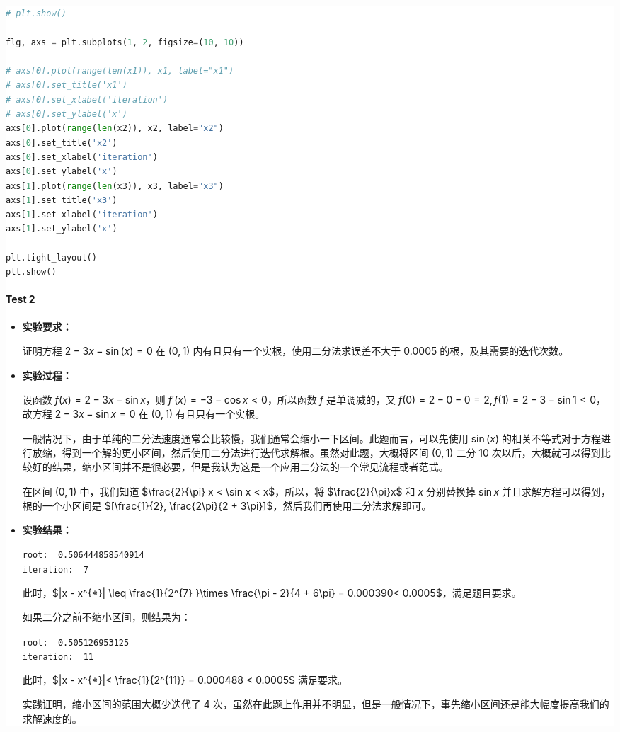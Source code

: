   ```python
  # plt.show()
  
  flg, axs = plt.subplots(1, 2, figsize=(10, 10))
  
  # axs[0].plot(range(len(x1)), x1, label="x1")
  # axs[0].set_title('x1')
  # axs[0].set_xlabel('iteration')
  # axs[0].set_ylabel('x')
  axs[0].plot(range(len(x2)), x2, label="x2")
  axs[0].set_title('x2')
  axs[0].set_xlabel('iteration')
  axs[0].set_ylabel('x')
  axs[1].plot(range(len(x3)), x3, label="x3")
  axs[1].set_title('x3')
  axs[1].set_xlabel('iteration')
  axs[1].set_ylabel('x')
  
  plt.tight_layout()
  plt.show()
  ```

#### Test 2

- **实验要求：**

  证明方程 $2 - 3x - \sin(x) = 0$ 在 $(0, 1)$ 内有且只有一个实根，使用二分法求误差不大于 $0.0005$ 的根，及其需要的迭代次数。

- **实验过程：**

  设函数 $f(x) = 2 - 3x - \sin x$，则 $f'(x) = -3 - \cos x < 0$，所以函数 $f$ 是单调减的，又 $f(0) = 2 - 0 - 0 = 2, f(1) = 2 - 3 - \sin 1 < 0$，故方程 $2 - 3x - \sin x = 0$ 在 $(0, 1)$ 有且只有一个实根。

  一般情况下，由于单纯的二分法速度通常会比较慢，我们通常会缩小一下区间。此题而言，可以先使用 $\sin(x)$ 的相关不等式对于方程进行放缩，得到一个解的更小区间，然后使用二分法进行迭代求解根。虽然对此题，大概将区间 $(0, 1)$ 二分 10 次以后，大概就可以得到比较好的结果，缩小区间并不是很必要，但是我认为这是一个应用二分法的一个常见流程或者范式。

  在区间 $(0, 1)$ 中，我们知道 $\frac{2}{\pi} x < \sin x < x$，所以，将 $\frac{2}{\pi}x$ 和 $x$ 分别替换掉 $\sin x$ 并且求解方程可以得到，根的一个小区间是 $[\frac{1}{2}, \frac{2\pi}{2 + 3\pi}]$，然后我们再使用二分法求解即可。

- **实验结果：**

  ```
  root:  0.506444858540914
  iteration:  7
  ```

  此时，$|x - x^{*}| \leq \frac{1}{2^{7} }\times \frac{\pi - 2}{4 + 6\pi} = 0.000390< 0.0005$，满足题目要求。

  如果二分之前不缩小区间，则结果为：

  ```
  root:  0.505126953125
  iteration:  11
  ```

  此时，$|x - x^{*}|< \frac{1}{2^{11}} = 0.000488 < 0.0005$ 满足要求。

  实践证明，缩小区间的范围大概少迭代了 4 次，虽然在此题上作用并不明显，但是一般情况下，事先缩小区间还是能大幅度提高我们的求解速度的。
